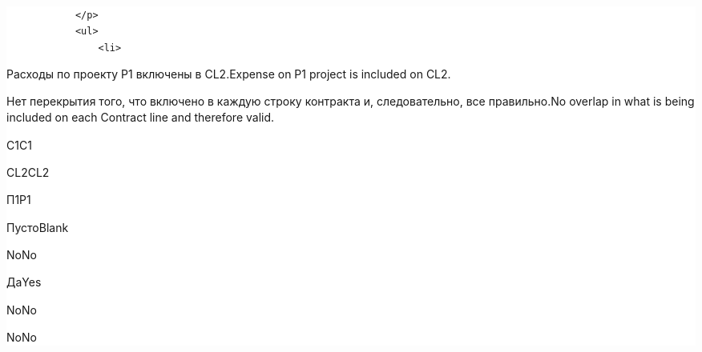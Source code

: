                 </p>
                <ul>
                    <li>
<span data-ttu-id="a24b8-249">Расходы по проекту P1 включены в CL2.</span><span class="sxs-lookup"><span data-stu-id="a24b8-249">Expense on P1 project is included on CL2.</span></span>
                    </li>
                </ul>
                <p>
<span data-ttu-id="a24b8-250">Нет перекрытия того, что включено в каждую строку контракта и, следовательно, все правильно.</span><span class="sxs-lookup"><span data-stu-id="a24b8-250">No overlap in what is being included on each Contract line and therefore valid.</span></span>
                </p>
            </td>
        </tr>
        <tr>
            <td width="43" valign="top">
                <p>
<span data-ttu-id="a24b8-251">C1</span><span class="sxs-lookup"><span data-stu-id="a24b8-251">C1</span></span> </p>
            </td>
            <td width="65" valign="top">
                <p>
<span data-ttu-id="a24b8-252">CL2</span><span class="sxs-lookup"><span data-stu-id="a24b8-252">CL2</span></span> </p>
            </td>
            <td width="42" valign="top">
                <p>
<span data-ttu-id="a24b8-253">П1</span><span class="sxs-lookup"><span data-stu-id="a24b8-253">P1</span></span> </p>
            </td>
            <td width="67" valign="top">
                <p>
<span data-ttu-id="a24b8-254">Пусто</span><span class="sxs-lookup"><span data-stu-id="a24b8-254">Blank</span></span> </p>
            </td>
            <td width="48" valign="top">
                <p>
<span data-ttu-id="a24b8-255">No</span><span class="sxs-lookup"><span data-stu-id="a24b8-255">No</span></span> </p>
            </td>
            <td width="48" valign="top">
                <p>
<span data-ttu-id="a24b8-256">Да</span><span class="sxs-lookup"><span data-stu-id="a24b8-256">Yes</span></span> </p>
            </td>
            <td width="42" valign="top">
                <p>
<span data-ttu-id="a24b8-257">No</span><span class="sxs-lookup"><span data-stu-id="a24b8-257">No</span></span> </p>
            </td>
            <td width="42" valign="top">
                <p>
<span data-ttu-id="a24b8-258">No</span><span class="sxs-lookup"><span data-stu-id="a24b8-258">No</span></span> </p>
            </td>
        </tr>
        <tr>
            <td width="43" valign="top">
            </td>
            <td width="65" valign="top">
            </td>
            <td width="42" valign="top">
            </td>
            <td width="67" valign="top">